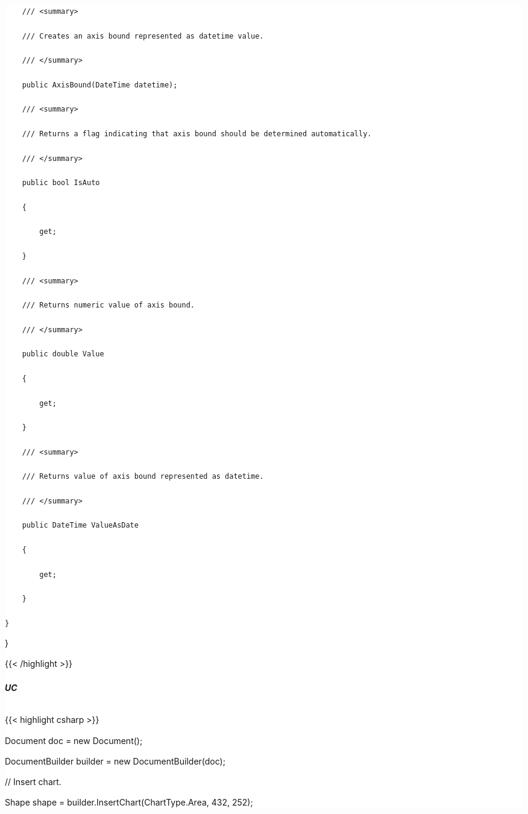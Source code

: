         /// <summary>

        /// Creates an axis bound represented as datetime value.

        /// </summary>

        public AxisBound(DateTime datetime);

        /// <summary>

        /// Returns a flag indicating that axis bound should be determined automatically.

        /// </summary>

        public bool IsAuto

        {

            get;

        }

        /// <summary>

        /// Returns numeric value of axis bound.

        /// </summary>

        public double Value

        {

            get;

        }

        /// <summary>

        /// Returns value of axis bound represented as datetime.

        /// </summary>

        public DateTime ValueAsDate

        {

            get;

        }

    }

}

{{< /highlight >}}
###### **UC**
{{< highlight csharp >}}

 Document doc = new Document();

DocumentBuilder builder = new DocumentBuilder(doc);

// Insert chart.

Shape shape = builder.InsertChart(ChartType.Area, 432, 252);

